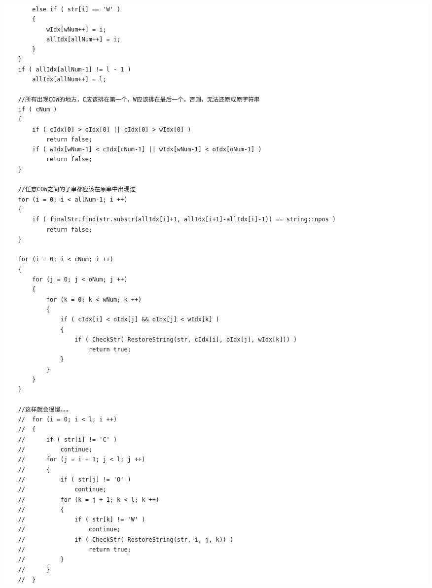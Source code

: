     		else if ( str[i] == 'W' )
    		{
    			wIdx[wNum++] = i;
    			allIdx[allNum++] = i;
    		}
    	}
    	if ( allIdx[allNum-1] != l - 1 )
    		allIdx[allNum++] = l;
    
    	//所有出现COW的地方，C应该排在第一个，W应该排在最后一个。否则，无法还原成原字符串
    	if ( cNum )
    	{
    		if ( cIdx[0] > oIdx[0] || cIdx[0] > wIdx[0] )
    			return false;
    		if ( wIdx[wNum-1] < cIdx[cNum-1] || wIdx[wNum-1] < oIdx[oNum-1] )
    			return false;
    	}
    
    	//任意COW之间的子串都应该在原串中出现过
    	for (i = 0; i < allNum-1; i ++)
    	{
    		if ( finalStr.find(str.substr(allIdx[i]+1, allIdx[i+1]-allIdx[i]-1)) == string::npos )
    			return false;
    	}
    
    	for (i = 0; i < cNum; i ++)
    	{
    		for (j = 0; j < oNum; j ++)
    		{
    			for (k = 0; k < wNum; k ++)
    			{
    				if ( cIdx[i] < oIdx[j] && oIdx[j] < wIdx[k] )
    				{
    					if ( CheckStr( RestoreString(str, cIdx[i], oIdx[j], wIdx[k])) )
    						return true;
    				}
    			}
    		}
    	}
    
    	//这样就会很慢。。。
    	// 	for (i = 0; i < l; i ++)
    	// 	{
    	// 		if ( str[i] != 'C' )
    	// 			continue;
    	// 		for (j = i + 1; j < l; j ++)
    	// 		{
    	// 			if ( str[j] != 'O' )
    	// 				continue;
    	// 			for (k = j + 1; k < l; k ++)
    	// 			{
    	// 				if ( str[k] != 'W' )
    	// 					continue;
    	// 				if ( CheckStr( RestoreString(str, i, j, k)) )
    	// 					return true;
    	// 			}
    	// 		}
    	// 	}
    
